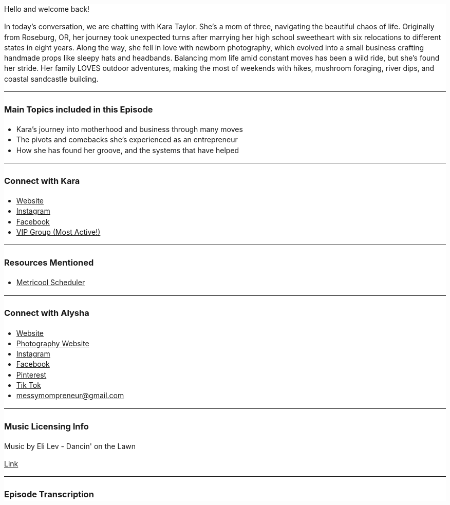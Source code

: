 Hello and welcome back!

In today’s conversation, we are chatting with Kara Taylor. She’s a mom of three, navigating the beautiful chaos of life. Originally from Roseburg, OR, her journey took unexpected turns after marrying her high school sweetheart with six relocations to different states in eight years. Along the way, she fell in love with newborn photography, which evolved into a small business crafting handmade props like sleepy hats and headbands. Balancing mom life amid constant moves has been a wild ride, but she’s found her stride. Her family LOVES outdoor adventures, making the most of weekends with hikes, mushroom foraging, river dips, and coastal sandcastle building.

<hr>

### Main Topics included in this Episode

- Kara’s journey into motherhood and business through many moves
- The pivots and comebacks she’s experienced as an entrepreneur
- How she has found her groove, and the systems that have helped
  
<hr>

### Connect with Kara

- [Website](http://www.floralandevergreen.com/)
- [Instagram](https://www.instagram.com/floralandevergreen/)
- [Facebook](http://www.facebook.com/floralandevergreen)
- [VIP Group (Most Active!)](http://www.facebook.com/groups/floralandevergreen)

<hr>

### Resources Mentioned

- [Metricool Scheduler](https://i.mtr.cool/VWNJIQ)

<hr>

### Connect with Alysha

- [Website](https://www.messymompreneur.com/)
- [Photography Website](https://www.alyshasanfordphoto.com)
- [Instagram](https://www.instagram.com/messymompreneur)
- [Facebook](https://www.facebook.com/messymompreneur23)
- [Pinterest](https://pin.it/7DTvRGw)
- [Tik Tok](https://www.tiktok.com/@messymompreneur)
- [messymompreneur@gmail.com](mailto:messymompreneur@gmail.com)

<hr>

### Music Licensing Info

Music by Eli Lev - Dancin' on the Lawn

[Link](https://thmatc.co/?l=032B32EA)

<hr>

### Episode Transcription

